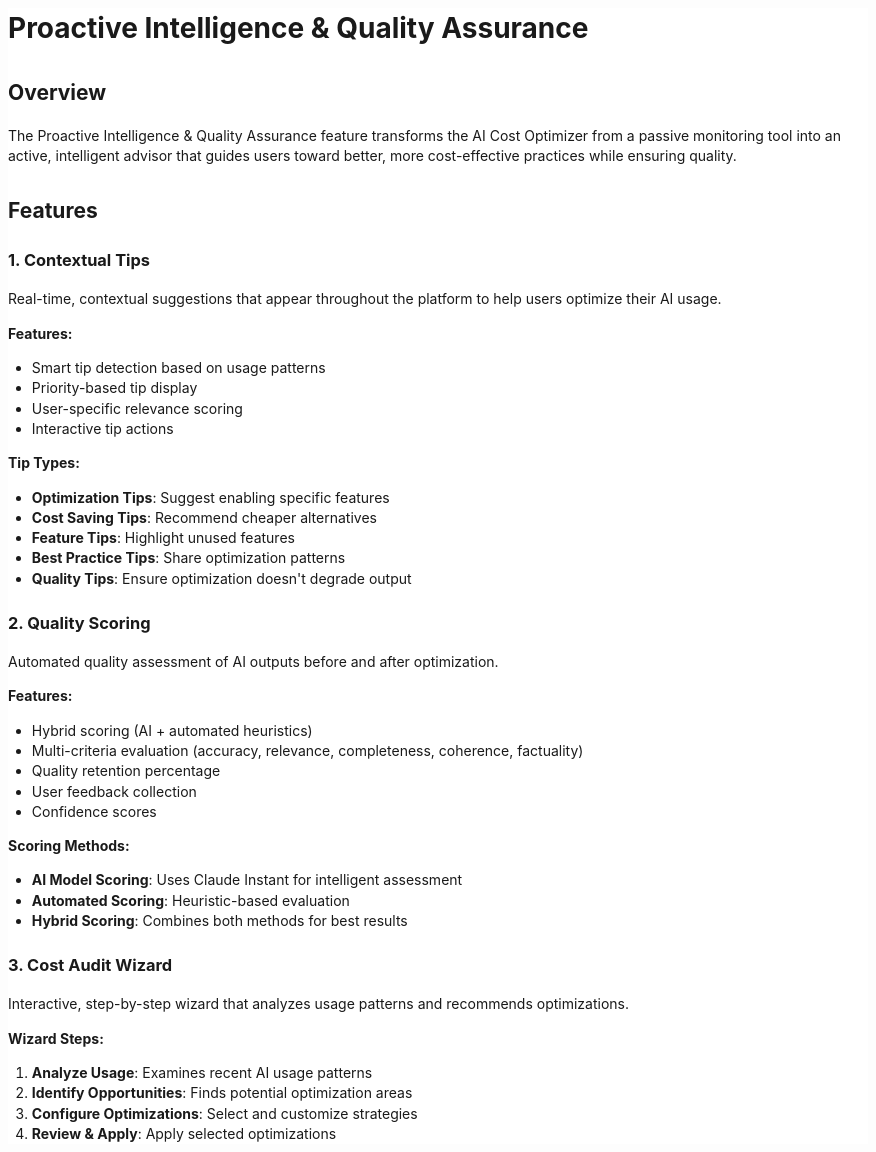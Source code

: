 # Proactive Intelligence & Quality Assurance

## Overview

The Proactive Intelligence & Quality Assurance feature transforms the AI Cost Optimizer from a passive monitoring tool into an active, intelligent advisor that guides users toward better, more cost-effective practices while ensuring quality.

## Features

### 1. Contextual Tips

Real-time, contextual suggestions that appear throughout the platform to help users optimize their AI usage.

**Features:**
- Smart tip detection based on usage patterns
- Priority-based tip display
- User-specific relevance scoring
- Interactive tip actions

**Tip Types:**
- **Optimization Tips**: Suggest enabling specific features
- **Cost Saving Tips**: Recommend cheaper alternatives
- **Feature Tips**: Highlight unused features
- **Best Practice Tips**: Share optimization patterns
- **Quality Tips**: Ensure optimization doesn't degrade output

### 2. Quality Scoring

Automated quality assessment of AI outputs before and after optimization.

**Features:**
- Hybrid scoring (AI + automated heuristics)
- Multi-criteria evaluation (accuracy, relevance, completeness, coherence, factuality)
- Quality retention percentage
- User feedback collection
- Confidence scores

**Scoring Methods:**
- **AI Model Scoring**: Uses Claude Instant for intelligent assessment
- **Automated Scoring**: Heuristic-based evaluation
- **Hybrid Scoring**: Combines both methods for best results

### 3. Cost Audit Wizard

Interactive, step-by-step wizard that analyzes usage patterns and recommends optimizations.

**Wizard Steps:**
1. **Analyze Usage**: Examines recent AI usage patterns
2. **Identify Opportunities**: Finds potential optimization areas
3. **Configure Optimizations**: Select and customize strategies
4. **Review & Apply**: Apply selected optimizations
